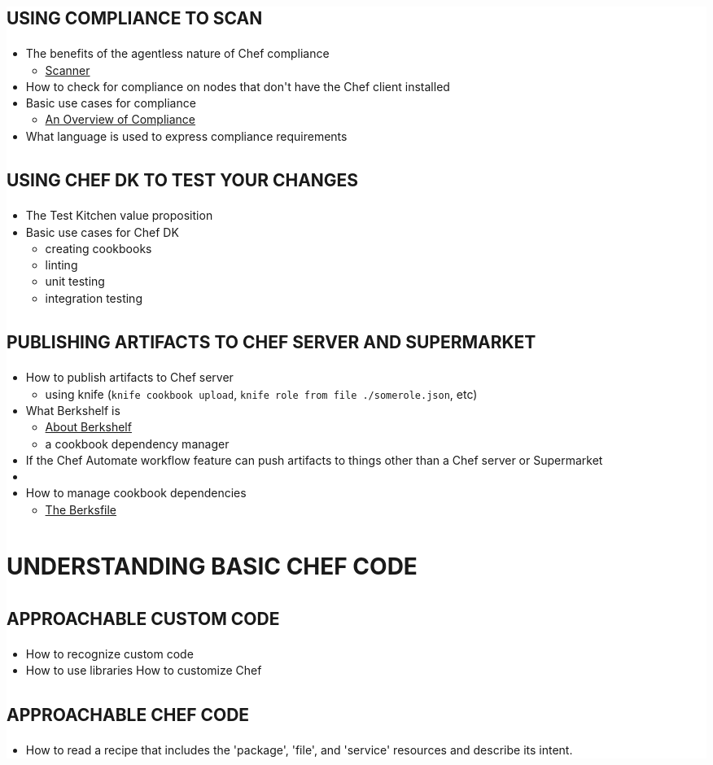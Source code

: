 ## USING COMPLIANCE TO SCAN
* The benefits of the agentless nature of Chef compliance
  * [Scanner](https://docs.chef.io/automate_compliance_scanner.html) 
* How to check for compliance on nodes that don't have the Chef client installed 
* Basic use cases for compliance
  * [An Overview of Compliance](https://docs.chef.io/chef_automate_compliance.html)
* What language is used to express compliance requirements

## USING CHEF DK TO TEST YOUR CHANGES
* The Test Kitchen value proposition
* Basic use cases for Chef DK
  * creating cookbooks
  * linting
  * unit testing
  * integration testing

## PUBLISHING ARTIFACTS TO CHEF SERVER AND SUPERMARKET
* How to publish artifacts to Chef server
  * using knife (`knife cookbook upload`, `knife role from file ./somerole.json`, etc)
* What Berkshelf is
  * [About Berkshelf](https://docs.chef.io/berkshelf.html)
  * a cookbook dependency manager
* If the Chef Automate workflow feature can push artifacts to things other than a Chef server or Supermarket
* 
* How to manage cookbook dependencies
  * [The Berksfile](https://docs.chef.io/berkshelf.html#the-berksfile)

# UNDERSTANDING BASIC CHEF CODE
## APPROACHABLE CUSTOM CODE
* How to recognize custom code
* How to use libraries How to customize Chef

## APPROACHABLE CHEF CODE
* How to read a recipe that includes the 'package', 'file', and 'service' resources and describe its intent.

